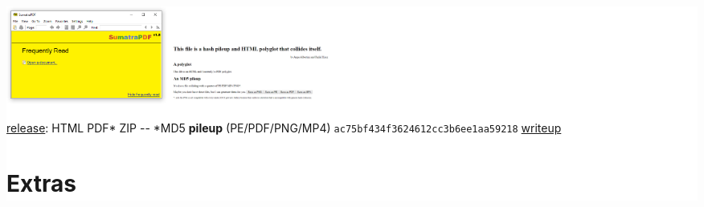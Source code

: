 <img src=contents/issue19pe.png width=200px alt="PE colliding executable (a PDF viewer)"/> <img src=contents/issue19html.png width=200px alt="HTML payload to switch prefixes"/>

[release](releases/pocorgtfo19.pdf): HTML PDF\* ZIP -- \*MD5 **pileup** (PE/PDF/PNG/MP4) `ac75bf434f3624612cc3b6ee1aa59218` [writeup](writeups/19/README.md)


# Extras
